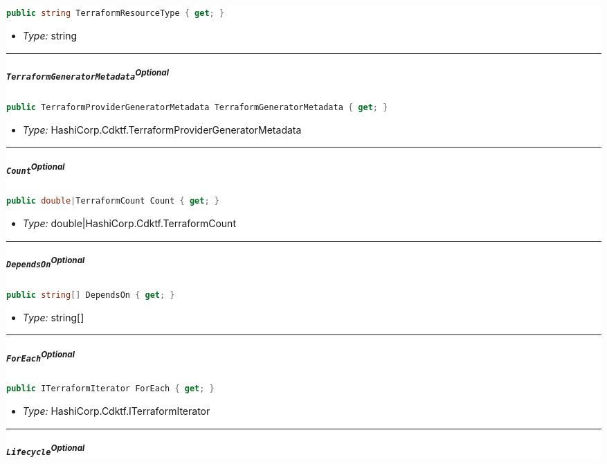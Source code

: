 ```csharp
public string TerraformResourceType { get; }
```

- *Type:* string

---

##### `TerraformGeneratorMetadata`<sup>Optional</sup> <a name="TerraformGeneratorMetadata" id="@cdktf/provider-kubernetes.dataKubernetesNodes.DataKubernetesNodes.property.terraformGeneratorMetadata"></a>

```csharp
public TerraformProviderGeneratorMetadata TerraformGeneratorMetadata { get; }
```

- *Type:* HashiCorp.Cdktf.TerraformProviderGeneratorMetadata

---

##### `Count`<sup>Optional</sup> <a name="Count" id="@cdktf/provider-kubernetes.dataKubernetesNodes.DataKubernetesNodes.property.count"></a>

```csharp
public double|TerraformCount Count { get; }
```

- *Type:* double|HashiCorp.Cdktf.TerraformCount

---

##### `DependsOn`<sup>Optional</sup> <a name="DependsOn" id="@cdktf/provider-kubernetes.dataKubernetesNodes.DataKubernetesNodes.property.dependsOn"></a>

```csharp
public string[] DependsOn { get; }
```

- *Type:* string[]

---

##### `ForEach`<sup>Optional</sup> <a name="ForEach" id="@cdktf/provider-kubernetes.dataKubernetesNodes.DataKubernetesNodes.property.forEach"></a>

```csharp
public ITerraformIterator ForEach { get; }
```

- *Type:* HashiCorp.Cdktf.ITerraformIterator

---

##### `Lifecycle`<sup>Optional</sup> <a name="Lifecycle" id="@cdktf/provider-kubernetes.dataKubernetesNodes.DataKubernetesNodes.property.lifecycle"></a>
